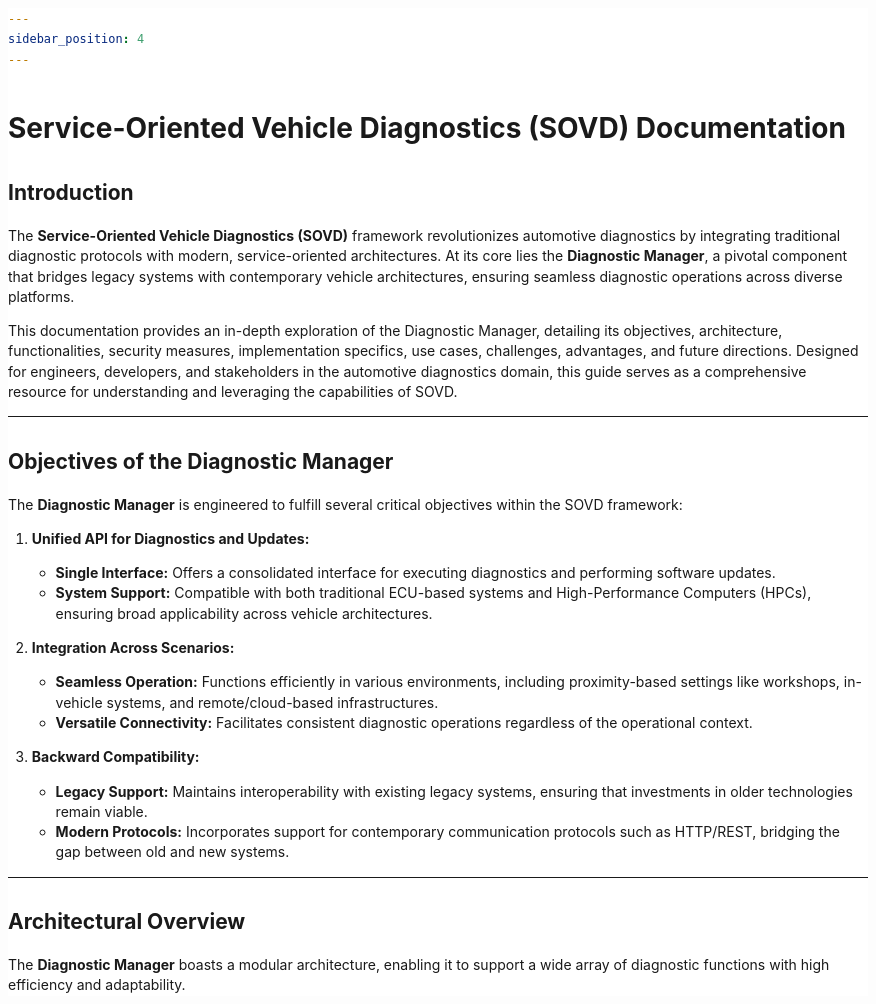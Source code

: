 ```yaml
---
sidebar_position: 4
---
```



# Service-Oriented Vehicle Diagnostics (SOVD) Documentation

## Introduction

The **Service-Oriented Vehicle Diagnostics (SOVD)** framework revolutionizes automotive diagnostics by integrating traditional diagnostic protocols with modern, service-oriented architectures. At its core lies the **Diagnostic Manager**, a pivotal component that bridges legacy systems with contemporary vehicle architectures, ensuring seamless diagnostic operations across diverse platforms.

This documentation provides an in-depth exploration of the Diagnostic Manager, detailing its objectives, architecture, functionalities, security measures, implementation specifics, use cases, challenges, advantages, and future directions. Designed for engineers, developers, and stakeholders in the automotive diagnostics domain, this guide serves as a comprehensive resource for understanding and leveraging the capabilities of SOVD.

---

## Objectives of the Diagnostic Manager

The **Diagnostic Manager** is engineered to fulfill several critical objectives within the SOVD framework:

1. **Unified API for Diagnostics and Updates:**
   - **Single Interface:** Offers a consolidated interface for executing diagnostics and performing software updates.
   - **System Support:** Compatible with both traditional ECU-based systems and High-Performance Computers (HPCs), ensuring broad applicability across vehicle architectures.

2. **Integration Across Scenarios:**
   - **Seamless Operation:** Functions efficiently in various environments, including proximity-based settings like workshops, in-vehicle systems, and remote/cloud-based infrastructures.
   - **Versatile Connectivity:** Facilitates consistent diagnostic operations regardless of the operational context.

3. **Backward Compatibility:**
   - **Legacy Support:** Maintains interoperability with existing legacy systems, ensuring that investments in older technologies remain viable.
   - **Modern Protocols:** Incorporates support for contemporary communication protocols such as HTTP/REST, bridging the gap between old and new systems.

---

## Architectural Overview

The **Diagnostic Manager** boasts a modular architecture, enabling it to support a wide array of diagnostic functions with high efficiency and adaptability.
